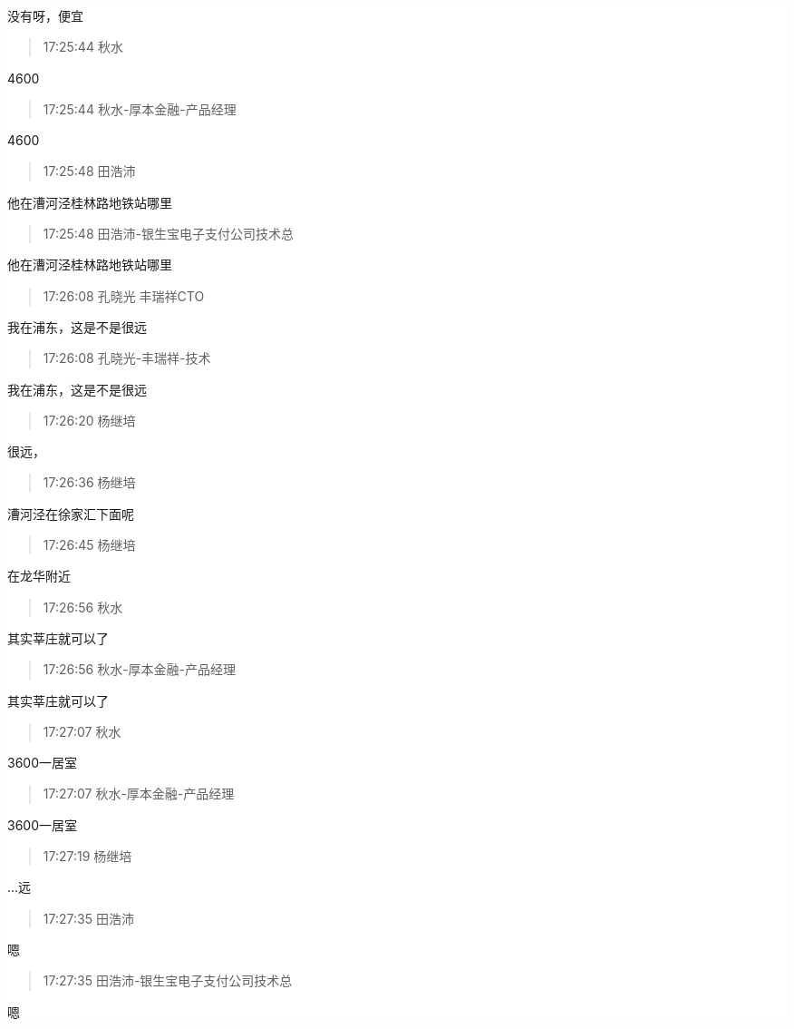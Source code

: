 没有呀，便宜  
   
> 17:25:44  秋水  
   
4600  
   
> 17:25:44  秋水-厚本金融-产品经理  
   
4600  
   
> 17:25:48  田浩沛  
   
他在漕河泾桂林路地铁站哪里  
   
> 17:25:48  田浩沛-银生宝电子支付公司技术总  
   
他在漕河泾桂林路地铁站哪里  
   
> 17:26:08  孔晓光 丰瑞祥CTO  
   
我在浦东，这是不是很远  
   
> 17:26:08  孔晓光-丰瑞祥-技术  
   
我在浦东，这是不是很远  
   
> 17:26:20  杨继培  
   
很远，  
   
> 17:26:36  杨继培  
   
漕河泾在徐家汇下面呢  
   
> 17:26:45  杨继培  
   
在龙华附近  
   
> 17:26:56  秋水  
   
其实莘庄就可以了  
   
> 17:26:56  秋水-厚本金融-产品经理  
   
其实莘庄就可以了  
   
> 17:27:07  秋水  
   
3600一居室  
   
> 17:27:07  秋水-厚本金融-产品经理  
   
3600一居室  
   
> 17:27:19  杨继培  
   
...远  
   
> 17:27:35  田浩沛  
   
嗯  
   
> 17:27:35  田浩沛-银生宝电子支付公司技术总  
   
嗯  
   